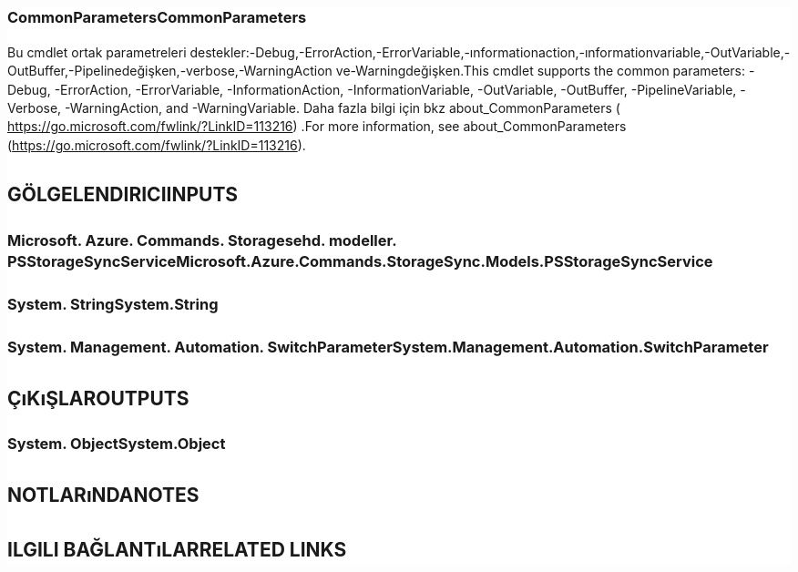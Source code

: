 ### <span data-ttu-id="90f3e-136">CommonParameters</span><span class="sxs-lookup"><span data-stu-id="90f3e-136">CommonParameters</span></span>
<span data-ttu-id="90f3e-137">Bu cmdlet ortak parametreleri destekler:-Debug,-ErrorAction,-ErrorVariable,-ınformationaction,-ınformationvariable,-OutVariable,-OutBuffer,-Pipelinedeğişken,-verbose,-WarningAction ve-Warningdeğişken.</span><span class="sxs-lookup"><span data-stu-id="90f3e-137">This cmdlet supports the common parameters: -Debug, -ErrorAction, -ErrorVariable, -InformationAction, -InformationVariable, -OutVariable, -OutBuffer, -PipelineVariable, -Verbose, -WarningAction, and -WarningVariable.</span></span> <span data-ttu-id="90f3e-138">Daha fazla bilgi için bkz about_CommonParameters ( https://go.microsoft.com/fwlink/?LinkID=113216) .</span><span class="sxs-lookup"><span data-stu-id="90f3e-138">For more information, see about_CommonParameters (https://go.microsoft.com/fwlink/?LinkID=113216).</span></span>

## <span data-ttu-id="90f3e-139">GÖLGELENDIRICI</span><span class="sxs-lookup"><span data-stu-id="90f3e-139">INPUTS</span></span>

### <span data-ttu-id="90f3e-140">Microsoft. Azure. Commands. Storagesehd. modeller. PSStorageSyncService</span><span class="sxs-lookup"><span data-stu-id="90f3e-140">Microsoft.Azure.Commands.StorageSync.Models.PSStorageSyncService</span></span>

### <span data-ttu-id="90f3e-141">System. String</span><span class="sxs-lookup"><span data-stu-id="90f3e-141">System.String</span></span>

### <span data-ttu-id="90f3e-142">System. Management. Automation. SwitchParameter</span><span class="sxs-lookup"><span data-stu-id="90f3e-142">System.Management.Automation.SwitchParameter</span></span>

## <span data-ttu-id="90f3e-143">ÇıKıŞLAR</span><span class="sxs-lookup"><span data-stu-id="90f3e-143">OUTPUTS</span></span>

### <span data-ttu-id="90f3e-144">System. Object</span><span class="sxs-lookup"><span data-stu-id="90f3e-144">System.Object</span></span>
## <span data-ttu-id="90f3e-145">NOTLARıNDA</span><span class="sxs-lookup"><span data-stu-id="90f3e-145">NOTES</span></span>

## <span data-ttu-id="90f3e-146">ILGILI BAĞLANTıLAR</span><span class="sxs-lookup"><span data-stu-id="90f3e-146">RELATED LINKS</span></span>
